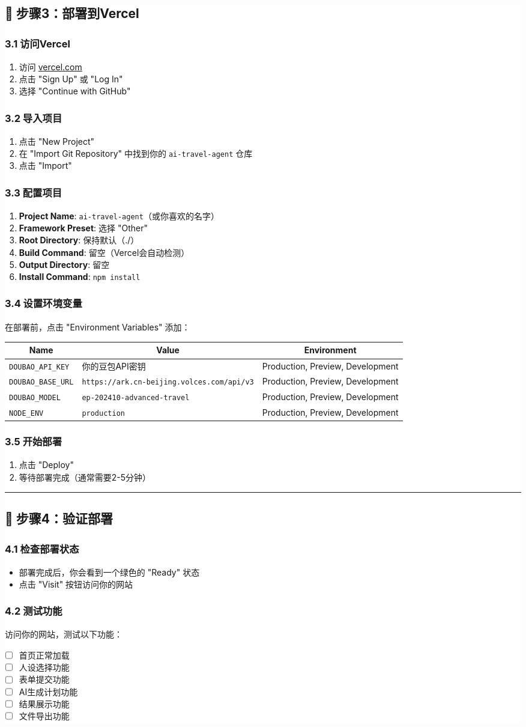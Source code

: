 
## 🚀 步骤3：部署到Vercel

### 3.1 访问Vercel
1. 访问 [vercel.com](https://vercel.com)
2. 点击 "Sign Up" 或 "Log In"
3. 选择 "Continue with GitHub"

### 3.2 导入项目
1. 点击 "New Project"
2. 在 "Import Git Repository" 中找到你的 `ai-travel-agent` 仓库
3. 点击 "Import"

### 3.3 配置项目
1. **Project Name**: `ai-travel-agent`（或你喜欢的名字）
2. **Framework Preset**: 选择 "Other"
3. **Root Directory**: 保持默认（./）
4. **Build Command**: 留空（Vercel会自动检测）
5. **Output Directory**: 留空
6. **Install Command**: `npm install`

### 3.4 设置环境变量
在部署前，点击 "Environment Variables" 添加：

| Name | Value | Environment |
|------|-------|-------------|
| `DOUBAO_API_KEY` | 你的豆包API密钥 | Production, Preview, Development |
| `DOUBAO_BASE_URL` | `https://ark.cn-beijing.volces.com/api/v3` | Production, Preview, Development |
| `DOUBAO_MODEL` | `ep-202410-advanced-travel` | Production, Preview, Development |
| `NODE_ENV` | `production` | Production, Preview, Development |

### 3.5 开始部署
1. 点击 "Deploy"
2. 等待部署完成（通常需要2-5分钟）

---

## 🎉 步骤4：验证部署

### 4.1 检查部署状态
- 部署完成后，你会看到一个绿色的 "Ready" 状态
- 点击 "Visit" 按钮访问你的网站

### 4.2 测试功能
访问你的网站，测试以下功能：
- [ ] 首页正常加载
- [ ] 人设选择功能
- [ ] 表单提交功能
- [ ] AI生成计划功能
- [ ] 结果展示功能
- [ ] 文件导出功能
